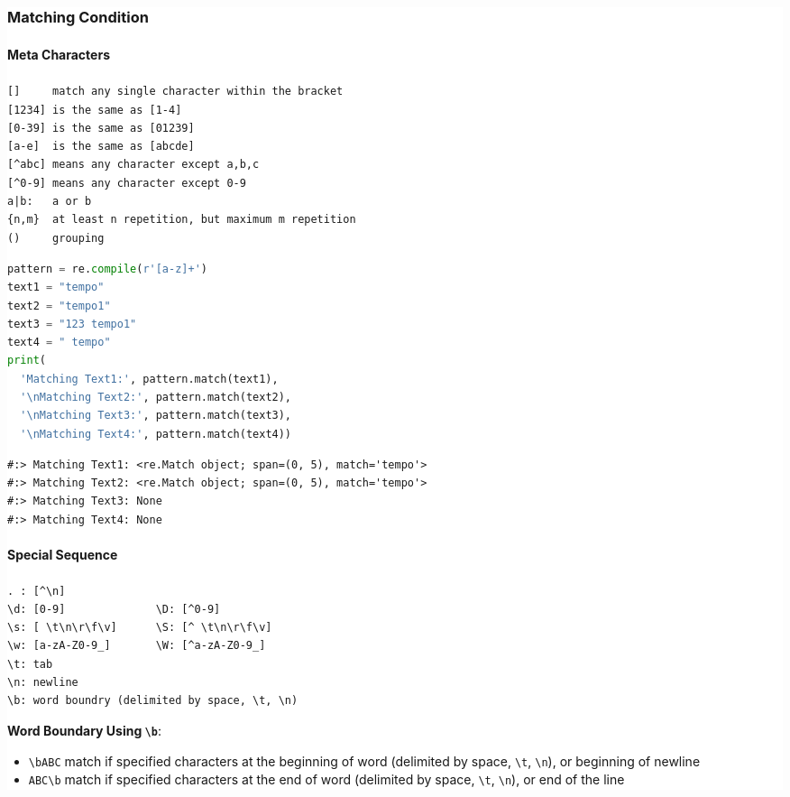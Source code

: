 ### Matching Condition

#### Meta Characters

```
[]     match any single character within the bracket
[1234] is the same as [1-4]
[0-39] is the same as [01239]
[a-e]  is the same as [abcde]
[^abc] means any character except a,b,c
[^0-9] means any character except 0-9
a|b:   a or b
{n,m}  at least n repetition, but maximum m repetition
()     grouping
```



```python
pattern = re.compile(r'[a-z]+')
text1 = "tempo"
text2 = "tempo1"
text3 = "123 tempo1"
text4 = " tempo"
print(
  'Matching Text1:', pattern.match(text1),
  '\nMatching Text2:', pattern.match(text2),
  '\nMatching Text3:', pattern.match(text3),
  '\nMatching Text4:', pattern.match(text4))
```

```
#:> Matching Text1: <re.Match object; span=(0, 5), match='tempo'> 
#:> Matching Text2: <re.Match object; span=(0, 5), match='tempo'> 
#:> Matching Text3: None 
#:> Matching Text4: None
```


#### Special Sequence

```
. : [^\n]
\d: [0-9]              \D: [^0-9]
\s: [ \t\n\r\f\v]      \S: [^ \t\n\r\f\v]
\w: [a-zA-Z0-9_]       \W: [^a-zA-Z0-9_]
\t: tab
\n: newline
\b: word boundry (delimited by space, \t, \n)
```

**Word Boundary Using `\b`**:  

- `\bABC` match if specified characters at the beginning of word (delimited by space, `\t`, `\n`), or beginning of newline  
- `ABC\b` match if specified characters at the end of word (delimited by space, `\t`, `\n`), or end of the line  
